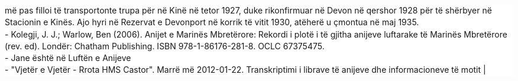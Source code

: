 më pas filloi të transportonte trupa për në Kinë në tetor 1927, duke rikonfirmuar në Devon në qershor 1928 për të shërbyer në Stacionin e Kinës. Ajo hyri në Rezervat e Devonport në korrik të vitit 1930, atëherë u çmontua në maj 1935.<br/>- Kolegji, J. J.; Warlow, Ben (2006). Anijet e Marinës Mbretërore: Rekordi i plotë i të gjitha anijeve luftarake të Marinës Mbretërore (rev. ed). Londër: Chatham Publishing. ISBN 978-1-86176-281-8. OCLC 67375475.<br/>- Jane është në Luftën e Anijeve<br/>- "Vjetër e Vjetër - Rrota HMS Castor". Marrë më 2012-01-22. Transkriptimi i librave të anijeve dhe informacioneve të motit |
